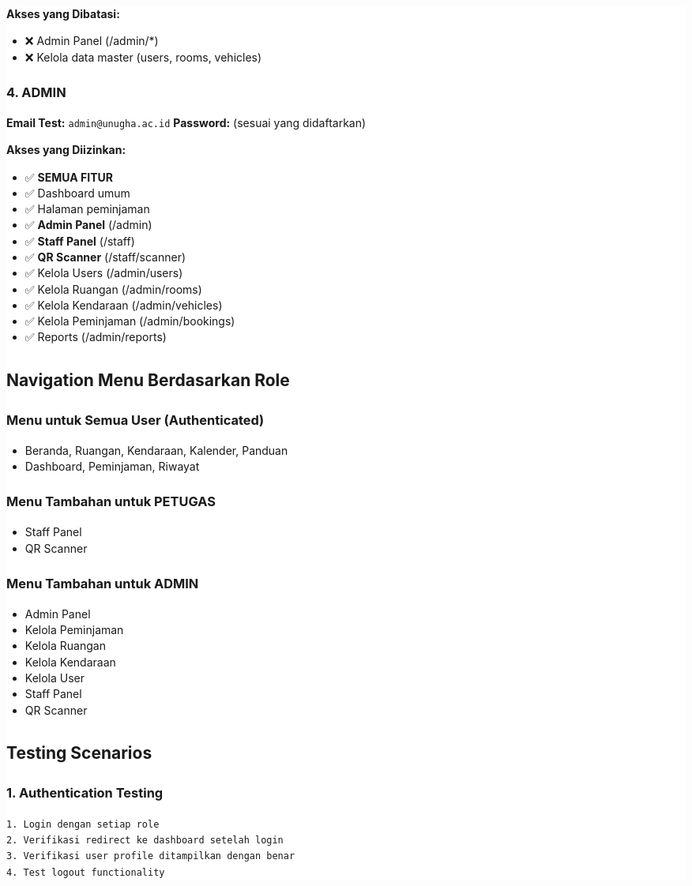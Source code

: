 **Akses yang Dibatasi:**
- ❌ Admin Panel (/admin/*)
- ❌ Kelola data master (users, rooms, vehicles)

### 4. ADMIN
**Email Test:** `admin@unugha.ac.id`
**Password:** (sesuai yang didaftarkan)

**Akses yang Diizinkan:**
- ✅ **SEMUA FITUR**
- ✅ Dashboard umum
- ✅ Halaman peminjaman
- ✅ **Admin Panel** (/admin)
- ✅ **Staff Panel** (/staff)
- ✅ **QR Scanner** (/staff/scanner)
- ✅ Kelola Users (/admin/users)
- ✅ Kelola Ruangan (/admin/rooms)
- ✅ Kelola Kendaraan (/admin/vehicles)
- ✅ Kelola Peminjaman (/admin/bookings)
- ✅ Reports (/admin/reports)

## Navigation Menu Berdasarkan Role

### Menu untuk Semua User (Authenticated)
- Beranda, Ruangan, Kendaraan, Kalender, Panduan
- Dashboard, Peminjaman, Riwayat

### Menu Tambahan untuk PETUGAS
- Staff Panel
- QR Scanner

### Menu Tambahan untuk ADMIN
- Admin Panel
- Kelola Peminjaman
- Kelola Ruangan
- Kelola Kendaraan
- Kelola User
- Staff Panel
- QR Scanner

## Testing Scenarios

### 1. Authentication Testing
```
1. Login dengan setiap role
2. Verifikasi redirect ke dashboard setelah login
3. Verifikasi user profile ditampilkan dengan benar
4. Test logout functionality
```
